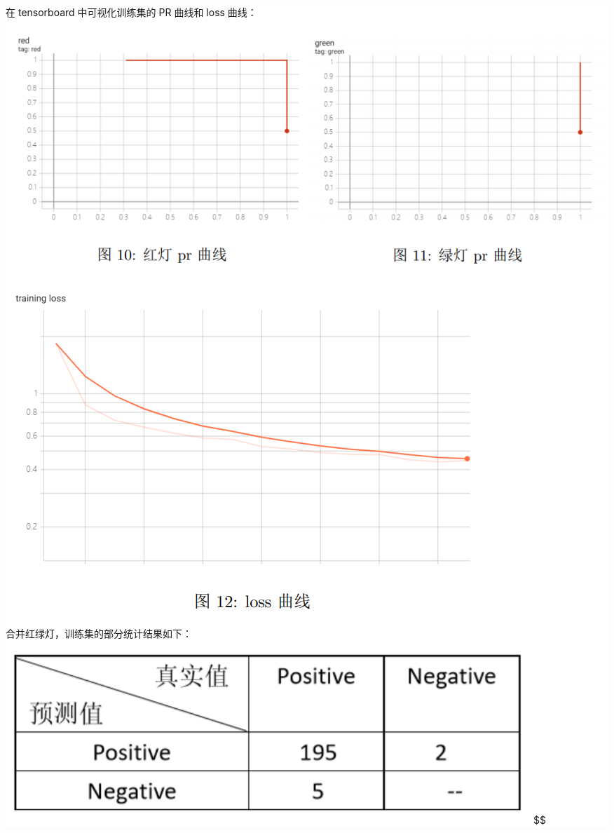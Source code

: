 在 tensorboard 中可视化训练集的 PR 曲线和 loss 曲线：

![image](https://github.com/Alanaab/Alanaab.github.io/raw/master/img/SSD_10.png)



![image](https://github.com/Alanaab/Alanaab.github.io/raw/master/img/SSD_11.png)

合并红绿灯，训练集的部分统计结果如下：

![image](https://github.com/Alanaab/Alanaab.github.io/raw/master/img/SSD_12.png)
$$